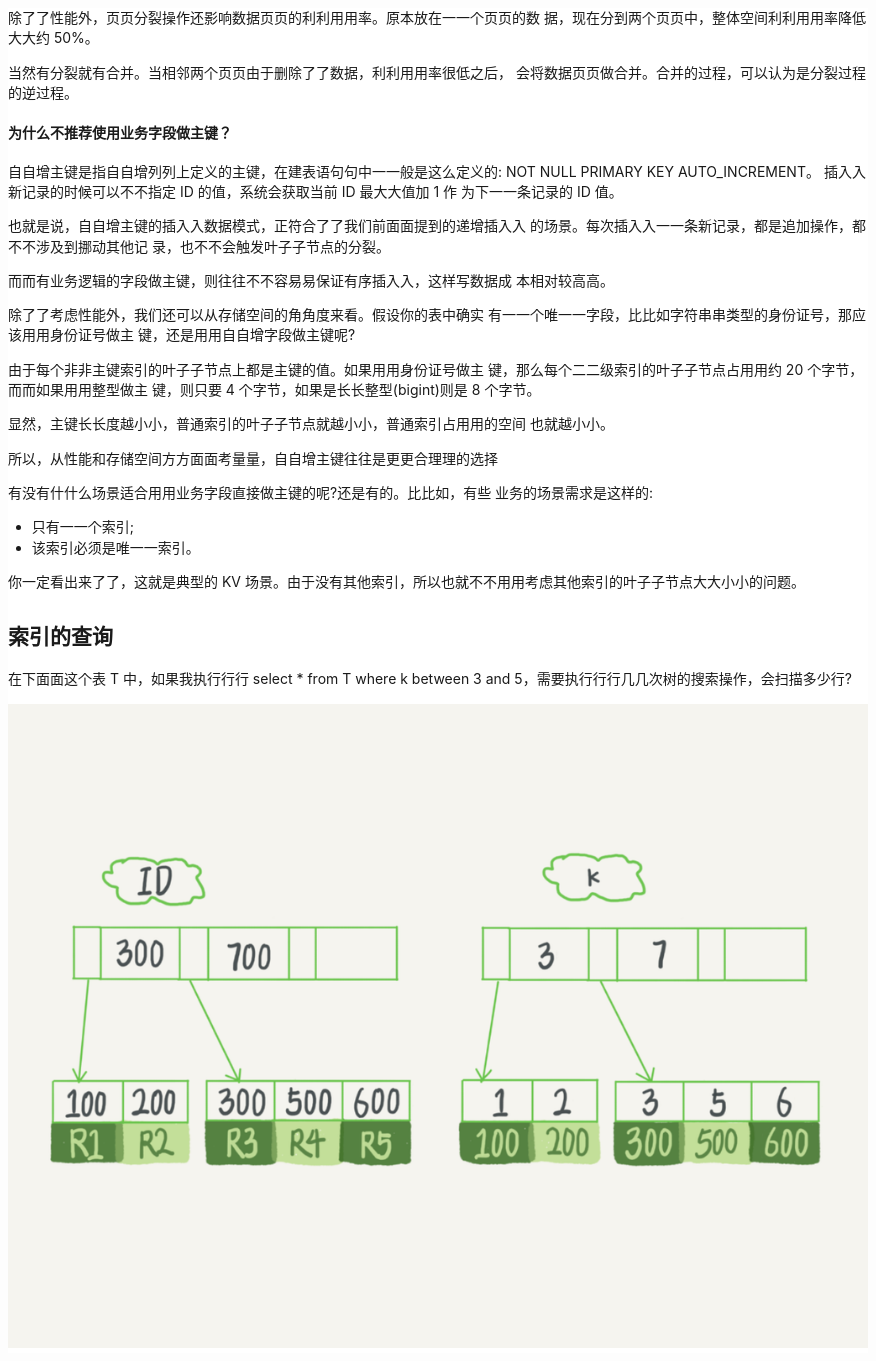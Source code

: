 除了了性能外，⻚页分裂操作还影响数据⻚页的利利⽤用率。原本放在⼀一个⻚页的数 据，现在分到两个⻚页中，整体空间利利⽤用率降低⼤大约 50%。

当然有分裂就有合并。当相邻两个⻚页由于删除了了数据，利利⽤用率很低之后， 会将数据⻚页做合并。合并的过程，可以认为是分裂过程的逆过程。

#### 为什么不推荐使用业务字段做主键？

⾃自增主键是指⾃自增列列上定义的主键，在建表语句句中⼀一般是这么定义的: NOT NULL PRIMARY KEY AUTO_INCREMENT。
插⼊入新记录的时候可以不不指定 ID 的值，系统会获取当前 ID 最⼤大值加 1 作 为下⼀一条记录的 ID 值。
              
也就是说，⾃自增主键的插⼊入数据模式，正符合了了我们前⾯面提到的递增插⼊入 的场景。每次插⼊入⼀一条新记录，都是追加操作，都不不涉及到挪动其他记 录，也不不会触发叶⼦子节点的分裂。

⽽而有业务逻辑的字段做主键，则往往不不容易易保证有序插⼊入，这样写数据成 本相对较⾼高。

除了了考虑性能外，我们还可以从存储空间的⻆角度来看。假设你的表中确实 有⼀一个唯⼀一字段，⽐比如字符串串类型的身份证号，那应该⽤用身份证号做主 键，还是⽤用⾃自增字段做主键呢?

由于每个⾮非主键索引的叶⼦子节点上都是主键的值。如果⽤用身份证号做主 键，那么每个⼆二级索引的叶⼦子节点占⽤用约 20 个字节，⽽而如果⽤用整型做主 键，则只要 4 个字节，如果是⻓长整型(bigint)则是 8 个字节。

显然，主键⻓长度越⼩小，普通索引的叶⼦子节点就越⼩小，普通索引占⽤用的空间 也就越⼩小。

所以，从性能和存储空间⽅方⾯面考量量，⾃自增主键往往是更更合理理的选择

有没有什什么场景适合⽤用业务字段直接做主键的呢?还是有的。⽐比如，有些 业务的场景需求是这样的:

- 只有⼀一个索引;
- 该索引必须是唯⼀一索引。

你⼀定看出来了了，这就是典型的 KV 场景。由于没有其他索引，所以也就不不⽤用考虑其他索引的叶⼦子节点⼤大⼩小的问题。


## 索引的查询

在下⾯面这个表 T 中，如果我执⾏行行 select * from T where k between 3 and 5，需要执⾏行行⼏几次树的搜索操作，会扫描多少⾏?

![](img/index.png)
